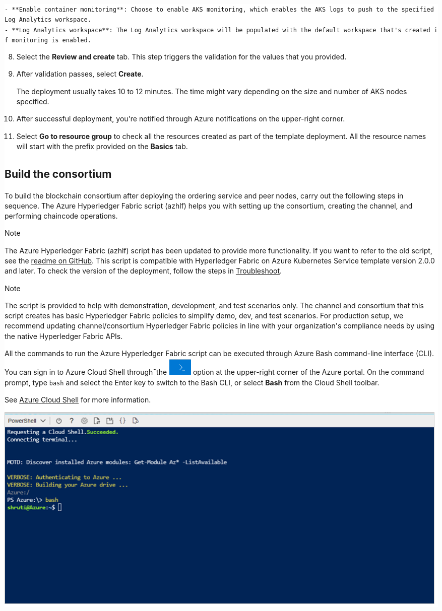     - **Enable container monitoring**: Choose to enable AKS monitoring, which enables the AKS logs to push to the specified Log Analytics workspace.
    - **Log Analytics workspace**: The Log Analytics workspace will be populated with the default workspace that's created if monitoring is enabled.

8. Select the **Review and create** tab. This step triggers the validation for the values that you provided.
9. After validation passes, select **Create**.

    The deployment usually takes 10 to 12 minutes. The time might vary depending on the size and number of AKS nodes specified.
10. After successful deployment, you're notified through Azure notifications on the upper-right corner.
11. Select **Go to resource group** to check all the resources created as part of the template deployment. All the resource names will start with the prefix provided on the **Basics** tab.

## Build the consortium

To build the blockchain consortium after deploying the ordering service and peer nodes, carry out the following steps in sequence. The Azure Hyperledger Fabric script (azhlf) helps you with setting up the consortium, creating the channel, and performing chaincode operations.

> [!NOTE]
> The Azure Hyperledger Fabric (azhlf) script has been updated to provide more functionality. If you want to refer to the old script, see the [readme on GitHub](https://github.com/Azure/Hyperledger-Fabric-on-Azure-Kubernetes-Service/blob/master/consortiumScripts/README.md). This script is compatible with Hyperledger Fabric on Azure Kubernetes Service template version 2.0.0 and later. To check the version of the deployment, follow the steps in [Troubleshoot](#troubleshoot).

> [!NOTE]
> The script is provided to help with demonstration, development, and test scenarios only. The channel and consortium that this script creates has basic Hyperledger Fabric policies to simplify demo, dev, and test scenarios. For production setup, we recommend updating channel/consortium Hyperledger Fabric policies in line with your organization's compliance needs by using the native Hyperledger Fabric APIs.


All the commands to run the Azure Hyperledger Fabric script can be executed through Azure Bash command-line interface (CLI). You can sign in to Azure Cloud Shell through¯the ![Hyperledger Fabric on Azure Kubernetes Service Template](./media/hyperledger-fabric-consortium-azure-kubernetes-service/arrow.png) option at the upper-right corner of the Azure portal. On the command prompt, type `bash` and select the Enter key to switch to the Bash CLI, or select **Bash** from the Cloud Shell toolbar.

See [Azure Cloud Shell](../../cloud-shell/overview.md) for more information.

![Screenshot that shows commands in Azure Cloud Shell.](./media/hyperledger-fabric-consortium-azure-kubernetes-service/hyperledger-powershell.png)
